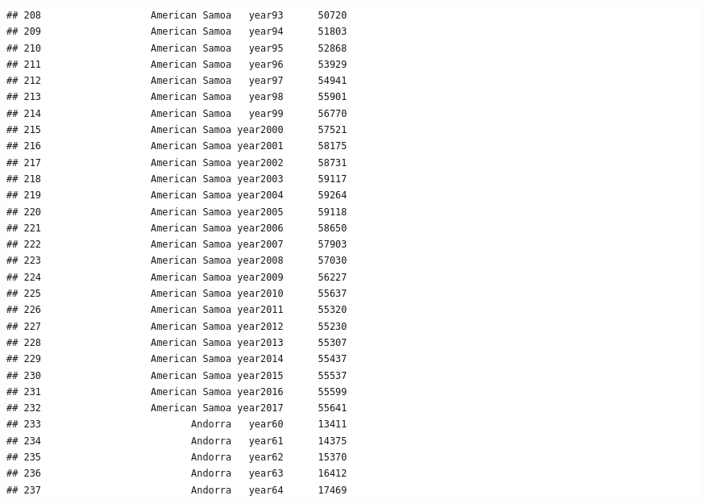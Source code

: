     ## 208                   American Samoa   year93      50720
    ## 209                   American Samoa   year94      51803
    ## 210                   American Samoa   year95      52868
    ## 211                   American Samoa   year96      53929
    ## 212                   American Samoa   year97      54941
    ## 213                   American Samoa   year98      55901
    ## 214                   American Samoa   year99      56770
    ## 215                   American Samoa year2000      57521
    ## 216                   American Samoa year2001      58175
    ## 217                   American Samoa year2002      58731
    ## 218                   American Samoa year2003      59117
    ## 219                   American Samoa year2004      59264
    ## 220                   American Samoa year2005      59118
    ## 221                   American Samoa year2006      58650
    ## 222                   American Samoa year2007      57903
    ## 223                   American Samoa year2008      57030
    ## 224                   American Samoa year2009      56227
    ## 225                   American Samoa year2010      55637
    ## 226                   American Samoa year2011      55320
    ## 227                   American Samoa year2012      55230
    ## 228                   American Samoa year2013      55307
    ## 229                   American Samoa year2014      55437
    ## 230                   American Samoa year2015      55537
    ## 231                   American Samoa year2016      55599
    ## 232                   American Samoa year2017      55641
    ## 233                          Andorra   year60      13411
    ## 234                          Andorra   year61      14375
    ## 235                          Andorra   year62      15370
    ## 236                          Andorra   year63      16412
    ## 237                          Andorra   year64      17469